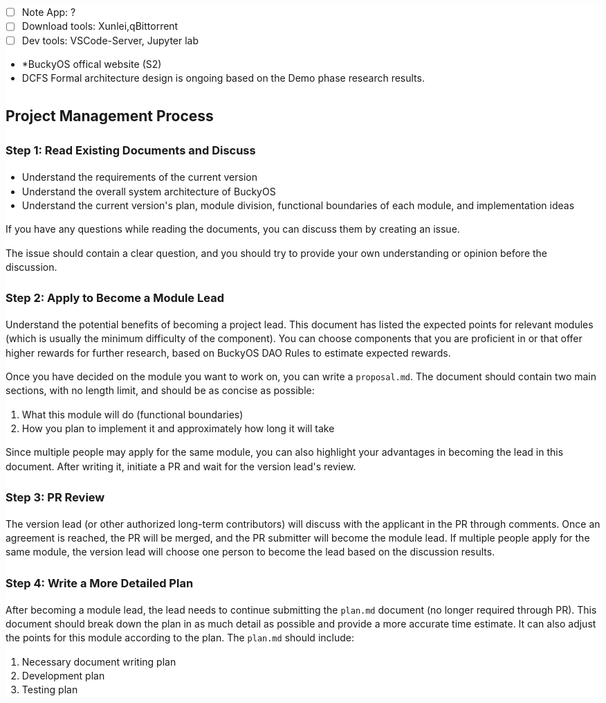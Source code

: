   - [ ] Note App: ?
  - [ ] Download tools: Xunlei,qBittorrent
  - [ ] Dev tools: VSCode-Server, Jupyter lab
- *BuckyOS offical website (S2)
- DCFS Formal architecture design is ongoing based on the Demo phase research results.


## Project Management Process

### Step 1: Read Existing Documents and Discuss

- Understand the requirements of the current version
- Understand the overall system architecture of BuckyOS
- Understand the current version's plan, module division, functional boundaries of each module, and implementation ideas

If you have any questions while reading the documents, you can discuss them by creating an issue.

The issue should contain a clear question, and you should try to provide your own understanding or opinion before the discussion.

### Step 2: Apply to Become a Module Lead

Understand the potential benefits of becoming a project lead. This document has listed the expected points for relevant modules (which is usually the minimum difficulty of the component). You can choose components that you are proficient in or that offer higher rewards for further research, based on BuckyOS DAO Rules to estimate expected rewards.
  
Once you have decided on the module you want to work on, you can write a `proposal.md`. The document should contain two main sections, with no length limit, and should be as concise as possible:

1. What this module will do (functional boundaries)
2. How you plan to implement it and approximately how long it will take

Since multiple people may apply for the same module, you can also highlight your advantages in becoming the lead in this document. After writing it, initiate a PR and wait for the version lead's review.

### Step 3: PR Review

The version lead (or other authorized long-term contributors) will discuss with the applicant in the PR through comments. Once an agreement is reached, the PR will be merged, and the PR submitter will become the module lead. If multiple people apply for the same module, the version lead will choose one person to become the lead based on the discussion results.

### Step 4: Write a More Detailed Plan

After becoming a module lead, the lead needs to continue submitting the `plan.md` document (no longer required through PR). This document should break down the plan in as much detail as possible and provide a more accurate time estimate. It can also adjust the points for this module according to the plan. The `plan.md` should include:

1. Necessary document writing plan
2. Development plan
3. Testing plan
